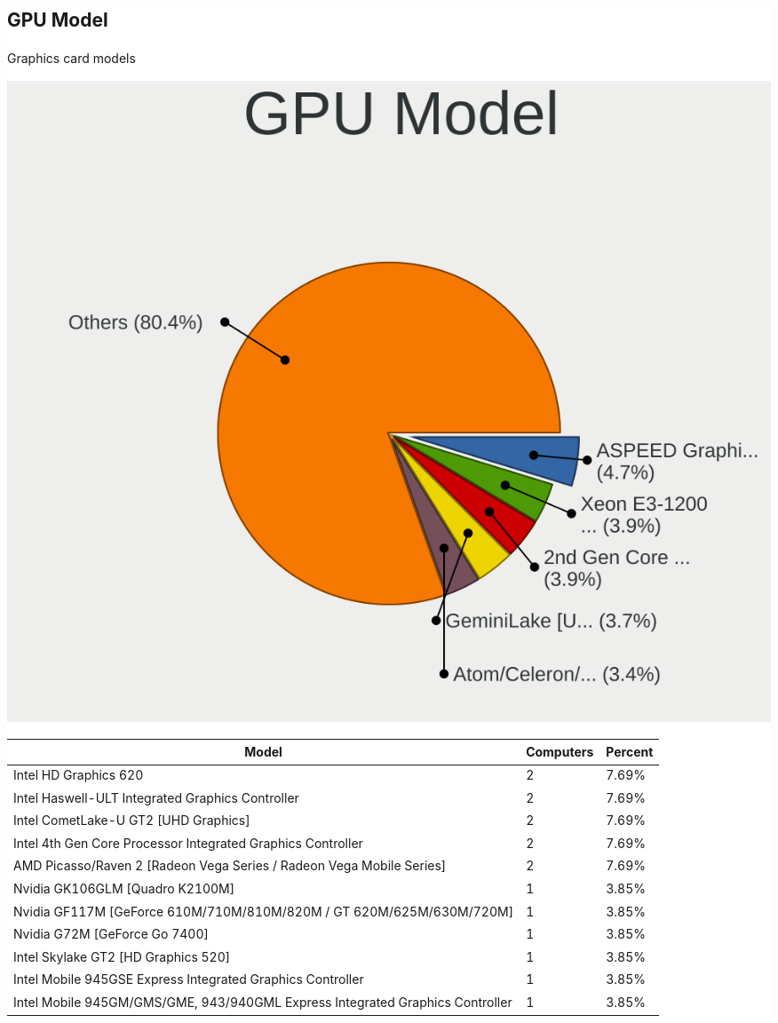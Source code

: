 GPU Model
---------

Graphics card models

![GPU Model](./All/images/pie_chart_bsd/gpu_model.svg)


| Model                                                                                    | Computers | Percent |
|------------------------------------------------------------------------------------------|-----------|---------|
| Intel HD Graphics 620                                                                    | 2         | 7.69%   |
| Intel Haswell-ULT Integrated Graphics Controller                                         | 2         | 7.69%   |
| Intel CometLake-U GT2 [UHD Graphics]                                                     | 2         | 7.69%   |
| Intel 4th Gen Core Processor Integrated Graphics Controller                              | 2         | 7.69%   |
| AMD Picasso/Raven 2 [Radeon Vega Series / Radeon Vega Mobile Series]                     | 2         | 7.69%   |
| Nvidia GK106GLM [Quadro K2100M]                                                          | 1         | 3.85%   |
| Nvidia GF117M [GeForce 610M/710M/810M/820M / GT 620M/625M/630M/720M]                     | 1         | 3.85%   |
| Nvidia G72M [GeForce Go 7400]                                                            | 1         | 3.85%   |
| Intel Skylake GT2 [HD Graphics 520]                                                      | 1         | 3.85%   |
| Intel Mobile 945GSE Express Integrated Graphics Controller                               | 1         | 3.85%   |
| Intel Mobile 945GM/GMS/GME, 943/940GML Express Integrated Graphics Controller            | 1         | 3.85%   |